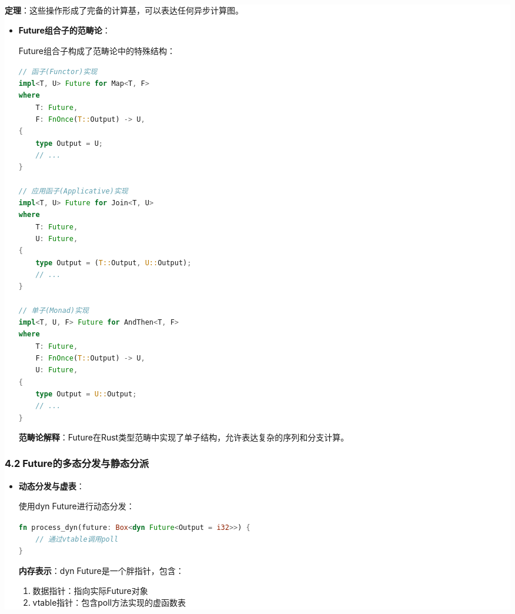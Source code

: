   **定理**：这些操作形成了完备的计算基，可以表达任何异步计算图。

- **Future组合子的范畴论**：
  
  Future组合子构成了范畴论中的特殊结构：
  
  ```rust
  // 函子(Functor)实现
  impl<T, U> Future for Map<T, F>
  where
      T: Future,
      F: FnOnce(T::Output) -> U,
  {
      type Output = U;
      // ...
  }
  
  // 应用函子(Applicative)实现
  impl<T, U> Future for Join<T, U>
  where
      T: Future,
      U: Future,
  {
      type Output = (T::Output, U::Output);
      // ...
  }
  
  // 单子(Monad)实现
  impl<T, U, F> Future for AndThen<T, F>
  where
      T: Future,
      F: FnOnce(T::Output) -> U,
      U: Future,
  {
      type Output = U::Output;
      // ...
  }
  ```
  
  **范畴论解释**：Future在Rust类型范畴中实现了单子结构，允许表达复杂的序列和分支计算。

### 4.2 Future的多态分发与静态分派

- **动态分发与虚表**：
  
  使用dyn Future进行动态分发：
  
  ```rust
  fn process_dyn(future: Box<dyn Future<Output = i32>>) {
      // 通过vtable调用poll
  }
  ```
  
  **内存表示**：dyn Future是一个胖指针，包含：
  1. 数据指针：指向实际Future对象
  2. vtable指针：包含poll方法实现的虚函数表
  
